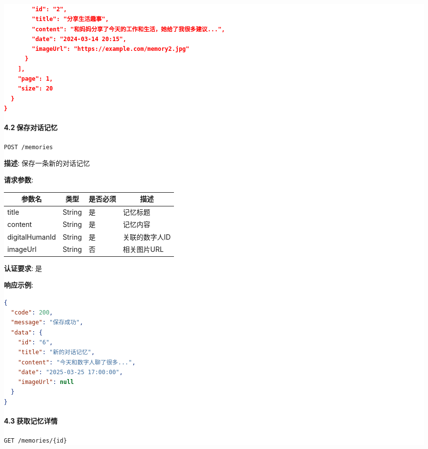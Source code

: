 ```json
        "id": "2",
        "title": "分享生活趣事",
        "content": "和妈妈分享了今天的工作和生活，她给了我很多建议...",
        "date": "2024-03-14 20:15",
        "imageUrl": "https://example.com/memory2.jpg"
      }
    ],
    "page": 1,
    "size": 20
  }
}
```

#### 4.2 保存对话记忆

```
POST /memories
```

**描述**: 保存一条新的对话记忆

**请求参数**:

| 参数名 | 类型 | 是否必须 | 描述 |
| ----- | ---- | ------- | ---- |
| title | String | 是 | 记忆标题 |
| content | String | 是 | 记忆内容 |
| digitalHumanId | String | 是 | 关联的数字人ID |
| imageUrl | String | 否 | 相关图片URL |

**认证要求**: 是

**响应示例**:

```json
{
  "code": 200,
  "message": "保存成功",
  "data": {
    "id": "6",
    "title": "新的对话记忆",
    "content": "今天和数字人聊了很多...",
    "date": "2025-03-25 17:00:00",
    "imageUrl": null
  }
}
```

#### 4.3 获取记忆详情

```
GET /memories/{id}
```
